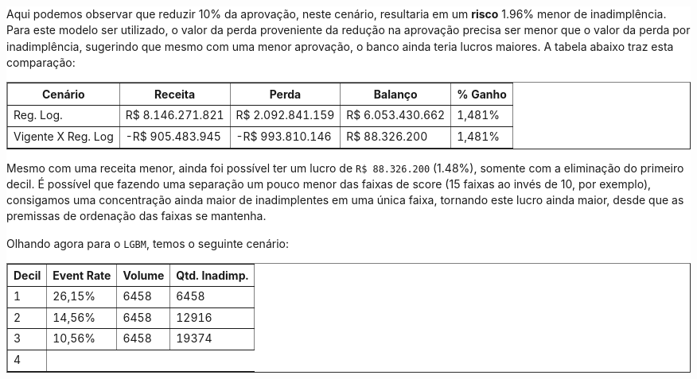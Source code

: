 
Aqui podemos observar que reduzir 10% da aprovação, neste cenário, resultaria em um <b>risco</b> 1.96% menor de inadimplência. Para este modelo ser utilizado, o valor da perda proveniente da redução na aprovação precisa ser menor que o valor da perda por inadimplência, sugerindo que mesmo com uma menor aprovação, o banco ainda teria lucros maiores. A tabela abaixo traz esta comparação:


<table border="1">
  <tr>
    <th>Cenário</th>
    <th>Receita</th>
    <th>Perda</th>
    <th>Balanço</th>
    <th>% Ganho</th>
  </tr>
  <tr>
    <td>Reg. Log.</td>
    <td>R$ 8.146.271.821</td>
    <td>R$ 2.092.841.159</td>
    <td>R$ 6.053.430.662</td>
    <td>1,481%</td>
  </tr>
  <tr>
    <td>Vigente X Reg. Log</td>
    <td>-R$ 905.483.945</td>
    <td>-R$ 993.810.146</td>
    <td>R$ 88.326.200</td>
    <td>1,481%</td>
  </tr>
</table>

Mesmo com uma receita menor, ainda foi possível ter um lucro de `R$ 88.326.200` (1.48%), somente com a eliminação do primeiro decil. É possível que fazendo uma separação um pouco menor das faixas de score (15 faixas ao invés de 10, por exemplo), consigamos uma concentração ainda maior de inadimplentes em uma única faixa, tornando este lucro ainda maior, desde que as premissas de ordenação das faixas se mantenha.


Olhando agora para o ``LGBM``, temos o seguinte cenário:

<table border="1">
  <tr>
    <th>Decil</th>
    <th>Event Rate</th>
    <th>Volume</th>
    <th>Qtd. Inadimp.</th>
  </tr>
  <tr>
    <td>1</td>
    <td>26,15%</td>
    <td>6458</td>
    <td>6458</td>
  </tr>
  <tr>
    <td>2</td>
    <td>14,56%</td>
    <td>6458</td>
    <td>12916</td>
  </tr>
  <tr>
    <td>3</td>
    <td>10,56%</td>
    <td>6458</td>
    <td>19374</td>
  </tr>
  <tr>
    <td>4</td>